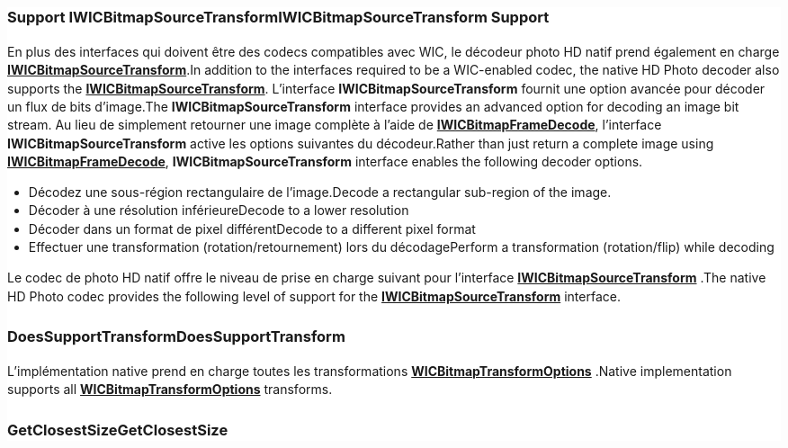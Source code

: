 ### <a name="iwicbitmapsourcetransform-support"></a><span data-ttu-id="5e8fb-394">Support IWICBitmapSourceTransform</span><span class="sxs-lookup"><span data-stu-id="5e8fb-394">IWICBitmapSourceTransform Support</span></span>

<span data-ttu-id="5e8fb-395">En plus des interfaces qui doivent être des codecs compatibles avec WIC, le décodeur photo HD natif prend également en charge [**IWICBitmapSourceTransform**](/windows/desktop/api/Wincodec/nn-wincodec-iwicbitmapsourcetransform).</span><span class="sxs-lookup"><span data-stu-id="5e8fb-395">In addition to the interfaces required to be a WIC-enabled codec, the native HD Photo decoder also supports the [**IWICBitmapSourceTransform**](/windows/desktop/api/Wincodec/nn-wincodec-iwicbitmapsourcetransform).</span></span> <span data-ttu-id="5e8fb-396">L’interface **IWICBitmapSourceTransform** fournit une option avancée pour décoder un flux de bits d’image.</span><span class="sxs-lookup"><span data-stu-id="5e8fb-396">The **IWICBitmapSourceTransform** interface provides an advanced option for decoding an image bit stream.</span></span> <span data-ttu-id="5e8fb-397">Au lieu de simplement retourner une image complète à l’aide de [**IWICBitmapFrameDecode**](/windows/desktop/api/Wincodec/nn-wincodec-iwicbitmapframedecode), l’interface **IWICBitmapSourceTransform** active les options suivantes du décodeur.</span><span class="sxs-lookup"><span data-stu-id="5e8fb-397">Rather than just return a complete image using [**IWICBitmapFrameDecode**](/windows/desktop/api/Wincodec/nn-wincodec-iwicbitmapframedecode), **IWICBitmapSourceTransform** interface enables the following decoder options.</span></span>

-   <span data-ttu-id="5e8fb-398">Décodez une sous-région rectangulaire de l’image.</span><span class="sxs-lookup"><span data-stu-id="5e8fb-398">Decode a rectangular sub-region of the image.</span></span>
-   <span data-ttu-id="5e8fb-399">Décoder à une résolution inférieure</span><span class="sxs-lookup"><span data-stu-id="5e8fb-399">Decode to a lower resolution</span></span>
-   <span data-ttu-id="5e8fb-400">Décoder dans un format de pixel différent</span><span class="sxs-lookup"><span data-stu-id="5e8fb-400">Decode to a different pixel format</span></span>
-   <span data-ttu-id="5e8fb-401">Effectuer une transformation (rotation/retournement) lors du décodage</span><span class="sxs-lookup"><span data-stu-id="5e8fb-401">Perform a transformation (rotation/flip) while decoding</span></span>

<span data-ttu-id="5e8fb-402">Le codec de photo HD natif offre le niveau de prise en charge suivant pour l’interface [**IWICBitmapSourceTransform**](/windows/desktop/api/Wincodec/nn-wincodec-iwicbitmapsourcetransform) .</span><span class="sxs-lookup"><span data-stu-id="5e8fb-402">The native HD Photo codec provides the following level of support for the [**IWICBitmapSourceTransform**](/windows/desktop/api/Wincodec/nn-wincodec-iwicbitmapsourcetransform) interface.</span></span>

### <a name="doessupporttransform"></a><span data-ttu-id="5e8fb-403">DoesSupportTransform</span><span class="sxs-lookup"><span data-stu-id="5e8fb-403">DoesSupportTransform</span></span>

<span data-ttu-id="5e8fb-404">L’implémentation native prend en charge toutes les transformations [**WICBitmapTransformOptions**](/windows/desktop/api/Wincodec/ne-wincodec-wicbitmaptransformoptions) .</span><span class="sxs-lookup"><span data-stu-id="5e8fb-404">Native implementation supports all [**WICBitmapTransformOptions**](/windows/desktop/api/Wincodec/ne-wincodec-wicbitmaptransformoptions) transforms.</span></span>

### <a name="getclosestsize"></a><span data-ttu-id="5e8fb-405">GetClosestSize</span><span class="sxs-lookup"><span data-stu-id="5e8fb-405">GetClosestSize</span></span>
